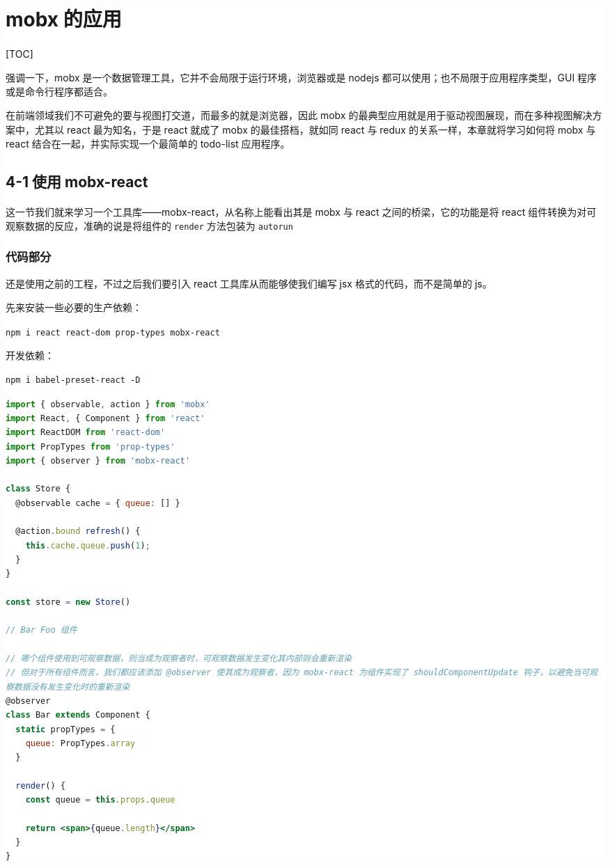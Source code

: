 # mobx 的应用

[TOC]

强调一下，mobx 是一个数据管理工具，它并不会局限于运行环境，浏览器或是 nodejs 都可以使用；也不局限于应用程序类型，GUI 程序或是命令行程序都适合。

在前端领域我们不可避免的要与视图打交道，而最多的就是浏览器，因此 mobx 的最典型应用就是用于驱动视图展现，而在多种视图解决方案中，尤其以 react 最为知名，于是 react 就成了 mobx 的最佳搭档，就如同 react 与 redux 的关系一样，本章就将学习如何将 mobx 与 react 结合在一起，并实际实现一个最简单的 todo-list 应用程序。

## 4-1 使用 mobx-react

这一节我们就来学习一个工具库——mobx-react，从名称上能看出其是 mobx 与 react 之间的桥梁，它的功能是将 react 组件转换为对可观察数据的反应，准确的说是将组件的 `render` 方法包装为 `autorun` 

### 代码部分

还是使用之前的工程，不过之后我们要引入 react 工具库从而能够使我们编写 jsx 格式的代码，而不是简单的 js。

先来安装一些必要的生产依赖：

```shell
npm i react react-dom prop-types mobx-react 
```

开发依赖：

```shell
npm i babel-preset-react -D
```



```jsx
import { observable, action } from 'mobx'
import React, { Component } from 'react'
import ReactDOM from 'react-dom'
import PropTypes from 'prop-types'
import { observer } from 'mobx-react'

class Store {
  @observable cache = { queue: [] }

  @action.bound refresh() {
    this.cache.queue.push(1);
  }
}

const store = new Store()

// Bar Foo 组件

// 哪个组件使用到可观察数据，则当成为观察者时，可观察数据发生变化其内部则会重新渲染
// 但对于所有组件而言，我们都应该添加 @observer 使其成为观察者，因为 mobx-react 为组件实现了 shouldComponentUpdate 钩子，以避免当可观察数据没有发生变化时的重新渲染
@observer
class Bar extends Component {
  static propTypes = {
    queue: PropTypes.array
  }

  render() {
    const queue = this.props.queue

    return <span>{queue.length}</span>
  }
}

```